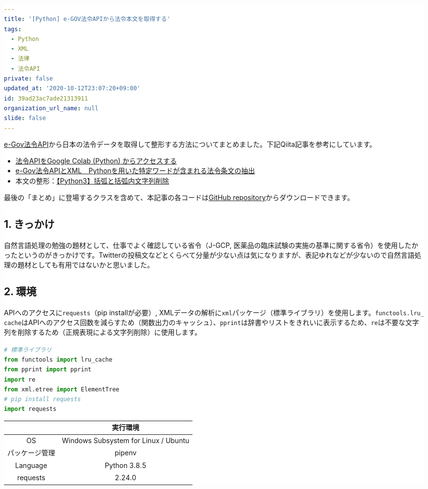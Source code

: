 ```yaml
---
title: '[Python] e-GOV法令APIから法令本文を取得する'
tags:
  - Python
  - XML
  - 法律
  - 法令API
private: false
updated_at: '2020-10-12T23:07:20+09:00'
id: 39ad23ac7ade21313911
organization_url_name: null
slide: false
---
```

[e-Gov法令API](https://www.e-gov.go.jp/elaws/pdf/houreiapi_shiyosyo.pdf)から日本の法令データを取得して整形する方法についてまとめました。下記Qiita記事を参考にしています。

- [法令APIをGoogle Colab (Python) からアクセスする](https://qiita.com/sakaia/items/c787aa6471e70000d253)
- [e-Gov法令APIとXML　Pythonを用いた特定ワードが含まれる法令条文の抽出](https://qiita.com/kzuzuo/items/d53ff2e092a69424fea0)
- 本文の整形：[【Python3】括弧と括弧内文字列削除](https://qiita.com/mynkit/items/d6714b659a9f595bcac8)

最後の「まとめ」に登場するクラスを含めて、本記事の各コードは[GitHub repository](https://github.com/lisphilar/article_qiita/tree/master/python/03_egov)からダウンロードできます。


## 1. きっかけ
自然言語処理の勉強の題材として、仕事でよく確認している省令（J-GCP, 医薬品の臨床試験の実施の基準に関する省令）を使用したかったというのがきっかけです。Twitterの投稿文などとくらべて分量が少ない点は気になりますが、表記ゆれなどが少ないので自然言語処理の題材としても有用ではないかと思いました。

## 2. 環境
APIへのアクセスに`requests`（pip installが必要）, XMLデータの解析に`xml`パッケージ（標準ライブラリ）を使用します。`functools.lru_cache`はAPIへのアクセス回数を減らすため（関数出力のキャッシュ）、`pprint`は辞書やリストをきれいに表示するため、`re`は不要な文字列を削除するため（正規表現による文字列削除）に使用します。

```Python
# 標準ライブラリ
from functools import lru_cache
from pprint import pprint
import re
from xml.etree import ElementTree
# pip install requests
import requests
```

||実行環境|
|:--:|:--:|
| OS | Windows Subsystem for Linux / Ubuntu |
| パッケージ管理 | pipenv |
| Language | Python 3.8.5 |
| requests | 2.24.0 |
